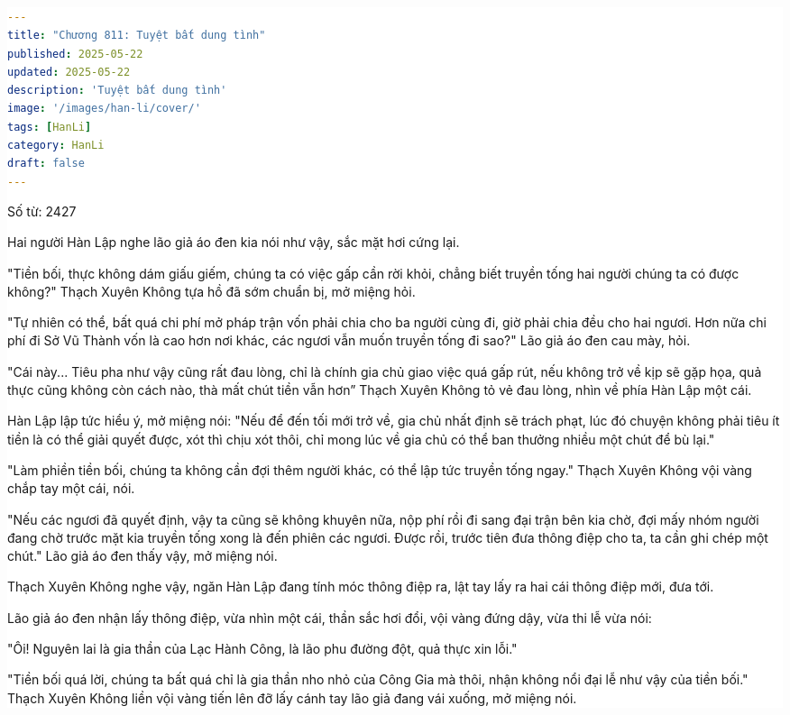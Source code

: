 ```yaml
---
title: "Chương 811: Tuyệt bất dung tình"
published: 2025-05-22
updated: 2025-05-22
description: 'Tuyệt bất dung tình'
image: '/images/han-li/cover/'
tags: [HanLi]
category: HanLi
draft: false
---
```


Số từ: 2427 












Hai người Hàn Lập nghe lão giả áo đen kia nói như vậy, sắc mặt hơi cứng lại.

"Tiền bối, thực không dám giấu giếm, chúng ta có việc gấp cần rời khỏi, chẳng biết truyền tống hai người chúng ta có được không?" Thạch Xuyên Không tựa hồ đã sớm chuẩn bị, mở miệng hỏi.

"Tự nhiên có thể, bất quá chi phí mở pháp trận vốn phải chia cho ba người cùng đi, giờ phải chia đều cho hai ngươi. Hơn nữa chi phí đi Sở Vũ Thành vốn là cao hơn nơi khác, các ngươi vẫn muốn truyền tống đi sao?" Lão giả áo đen cau mày, hỏi.

"Cái này... Tiêu pha như vậy cũng rất đau lòng, chỉ là chính gia chủ giao việc quá gấp rút, nếu không trở về kịp sẽ gặp họa, quả thực cũng không còn cách nào, thà mất chút tiền vẫn hơn” Thạch Xuyên Không tỏ vẻ đau lòng, nhìn về phía Hàn Lập một cái.

Hàn Lập lập tức hiểu ý, mở miệng nói: "Nếu để đến tối mới trở về, gia chủ nhất định sẽ trách phạt, lúc đó chuyện không phải tiêu ít tiền là có thể giải quyết được, xót thì chịu xót thôi, chỉ mong lúc về gia chủ có thể ban thưởng nhiều một chút để bù lại."

"Làm phiền tiền bối, chúng ta không cần đợi thêm người khác, có thể lập tức truyền tống ngay." Thạch Xuyên Không vội vàng chắp tay một cái, nói.

"Nếu các ngươi đã quyết định, vậy ta cũng sẽ không khuyên nữa, nộp phí rồi đi sang đại trận bên kia chờ, đợi mấy nhóm người đang chờ trước mặt kia truyền tống xong là đến phiên các ngươi. Được rồi, trước tiên đưa thông điệp cho ta, ta cần ghi chép một chút." Lão giả áo đen thấy vậy, mở miệng nói.

Thạch Xuyên Không nghe vậy, ngăn Hàn Lập đang tính móc thông điệp ra, lật tay lấy ra hai cái thông điệp mới, đưa tới.

Lão giả áo đen nhận lấy thông điệp, vừa nhìn một cái, thần sắc hơi đổi, vội vàng đứng dậy, vừa thi lễ vừa nói:

"Ôi! Nguyên lai là gia thần của Lạc Hành Công, là lão phu đường đột, quả thực xin lỗi."

"Tiền bối quá lời, chúng ta bất quá chỉ là gia thần nho nhỏ của Công Gia mà thôi, nhận không nổi đại lễ như vậy của tiền bối." Thạch Xuyên Không liền vội vàng tiến lên đỡ lấy cánh tay lão giả đang vái xuống, mở miệng nói.
